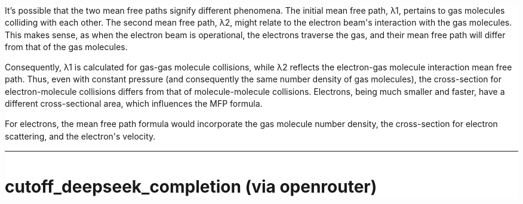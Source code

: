 It’s possible that the two mean free paths signify different phenomena. The initial mean free path, λ1, pertains to gas molecules colliding with each other. The second mean free path, λ2, might relate to the electron beam's interaction with the gas molecules. This makes sense, as when the electron beam is operational, the electrons traverse the gas, and their mean free path will differ from that of the gas molecules.

Consequently, λ1 is calculated for gas-gas molecule collisions, while λ2 reflects the electron-gas molecule interaction mean free path. Thus, even with constant pressure (and consequently the same number density of gas molecules), the cross-section for electron-molecule collisions differs from that of molecule-molecule collisions. Electrons, being much smaller and faster, have a different cross-sectional area, which influences the MFP formula.

For electrons, the mean free path formula would incorporate the gas molecule number density, the cross-section for electron scattering, and the electron's velocity.

---

# cutoff_deepseek_completion (via openrouter)

